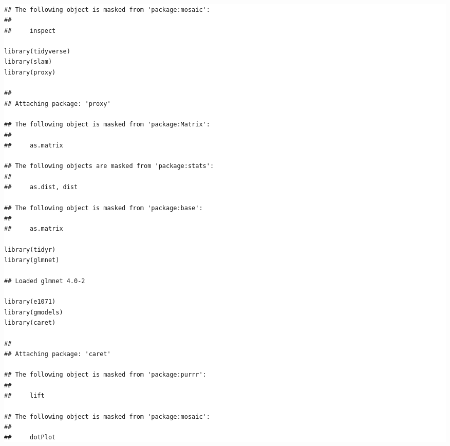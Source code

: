     ## The following object is masked from 'package:mosaic':
    ## 
    ##     inspect

    library(tidyverse)
    library(slam)
    library(proxy)

    ## 
    ## Attaching package: 'proxy'

    ## The following object is masked from 'package:Matrix':
    ## 
    ##     as.matrix

    ## The following objects are masked from 'package:stats':
    ## 
    ##     as.dist, dist

    ## The following object is masked from 'package:base':
    ## 
    ##     as.matrix

    library(tidyr)
    library(glmnet)

    ## Loaded glmnet 4.0-2

    library(e1071) 
    library(gmodels)
    library(caret)

    ## 
    ## Attaching package: 'caret'

    ## The following object is masked from 'package:purrr':
    ## 
    ##     lift

    ## The following object is masked from 'package:mosaic':
    ## 
    ##     dotPlot
